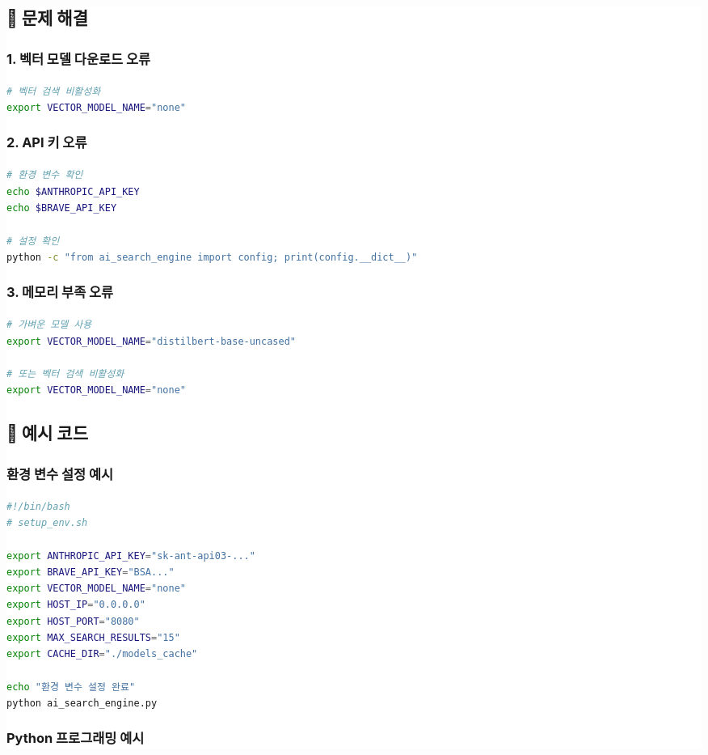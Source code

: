 ## 🐛 문제 해결

### 1. 벡터 모델 다운로드 오류

```bash
# 벡터 검색 비활성화
export VECTOR_MODEL_NAME="none"
```

### 2. API 키 오류

```bash
# 환경 변수 확인
echo $ANTHROPIC_API_KEY
echo $BRAVE_API_KEY

# 설정 확인
python -c "from ai_search_engine import config; print(config.__dict__)"
```

### 3. 메모리 부족 오류

```bash
# 가벼운 모델 사용
export VECTOR_MODEL_NAME="distilbert-base-uncased"

# 또는 벡터 검색 비활성화
export VECTOR_MODEL_NAME="none"
```

## 📝 예시 코드

### 환경 변수 설정 예시

```bash
#!/bin/bash
# setup_env.sh

export ANTHROPIC_API_KEY="sk-ant-api03-..."
export BRAVE_API_KEY="BSA..."
export VECTOR_MODEL_NAME="none"
export HOST_IP="0.0.0.0"
export HOST_PORT="8080"
export MAX_SEARCH_RESULTS="15"
export CACHE_DIR="./models_cache"

echo "환경 변수 설정 완료"
python ai_search_engine.py
```

### Python 프로그래밍 예시
